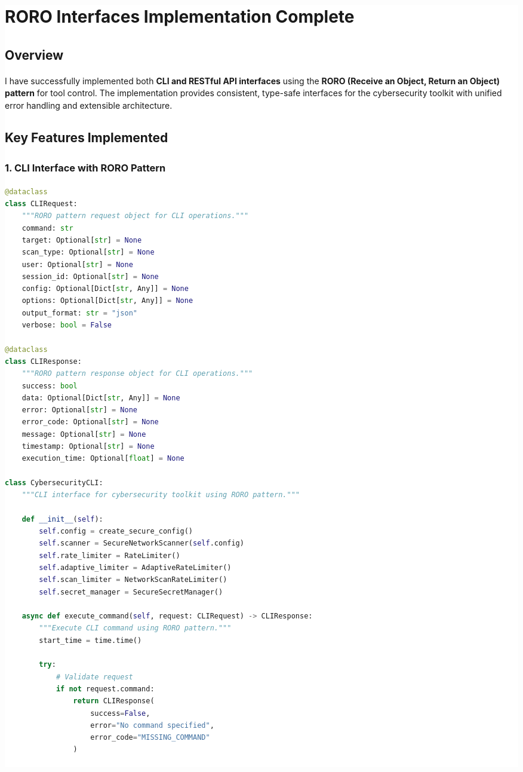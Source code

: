 # RORO Interfaces Implementation Complete

## Overview

I have successfully implemented both **CLI and RESTful API interfaces** using the **RORO (Receive an Object, Return an Object) pattern** for tool control. The implementation provides consistent, type-safe interfaces for the cybersecurity toolkit with unified error handling and extensible architecture.

## Key Features Implemented

### 1. **CLI Interface with RORO Pattern**
```python
@dataclass
class CLIRequest:
    """RORO pattern request object for CLI operations."""
    command: str
    target: Optional[str] = None
    scan_type: Optional[str] = None
    user: Optional[str] = None
    session_id: Optional[str] = None
    config: Optional[Dict[str, Any]] = None
    options: Optional[Dict[str, Any]] = None
    output_format: str = "json"
    verbose: bool = False

@dataclass
class CLIResponse:
    """RORO pattern response object for CLI operations."""
    success: bool
    data: Optional[Dict[str, Any]] = None
    error: Optional[str] = None
    error_code: Optional[str] = None
    message: Optional[str] = None
    timestamp: Optional[str] = None
    execution_time: Optional[float] = None

class CybersecurityCLI:
    """CLI interface for cybersecurity toolkit using RORO pattern."""
    
    def __init__(self):
        self.config = create_secure_config()
        self.scanner = SecureNetworkScanner(self.config)
        self.rate_limiter = RateLimiter()
        self.adaptive_limiter = AdaptiveRateLimiter()
        self.scan_limiter = NetworkScanRateLimiter()
        self.secret_manager = SecureSecretManager()
    
    async def execute_command(self, request: CLIRequest) -> CLIResponse:
        """Execute CLI command using RORO pattern."""
        start_time = time.time()
        
        try:
            # Validate request
            if not request.command:
                return CLIResponse(
                    success=False,
                    error="No command specified",
                    error_code="MISSING_COMMAND"
                )
            
```